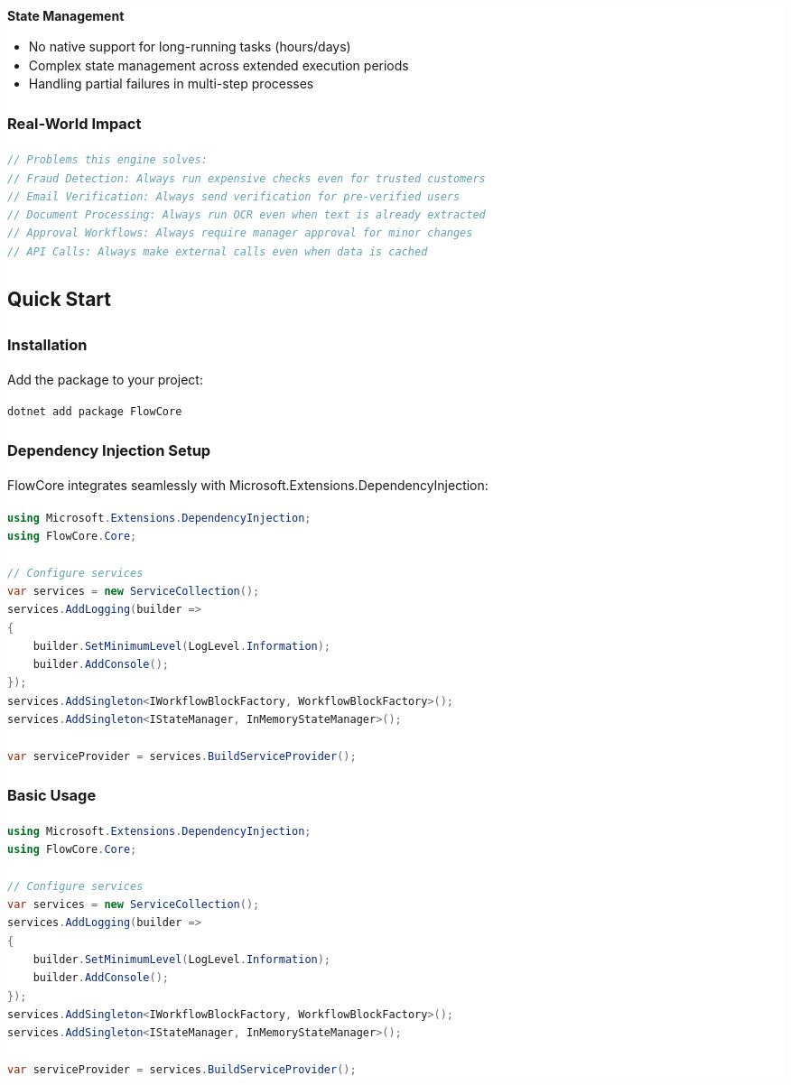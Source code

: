 **State Management**

- No native support for long-running tasks (hours/days)
- Complex state management across extended execution periods
- Handling partial failures in multi-step processes

### Real-World Impact

```csharp
// Problems this engine solves:
// Fraud Detection: Always run expensive checks even for trusted customers
// Email Verification: Always send verification for pre-verified users
// Document Processing: Always run OCR even when text is already extracted
// Approval Workflows: Always require manager approval for minor changes
// API Calls: Always make external calls even when data is cached
```

## Quick Start

### Installation

Add the package to your project:

```bash
dotnet add package FlowCore
```

### Dependency Injection Setup

FlowCore integrates seamlessly with Microsoft.Extensions.DependencyInjection:

```csharp
using Microsoft.Extensions.DependencyInjection;
using FlowCore.Core;

// Configure services
var services = new ServiceCollection();
services.AddLogging(builder =>
{
    builder.SetMinimumLevel(LogLevel.Information);
    builder.AddConsole();
});
services.AddSingleton<IWorkflowBlockFactory, WorkflowBlockFactory>();
services.AddSingleton<IStateManager, InMemoryStateManager>();

var serviceProvider = services.BuildServiceProvider();
```

### Basic Usage

```csharp
using Microsoft.Extensions.DependencyInjection;
using FlowCore.Core;

// Configure services
var services = new ServiceCollection();
services.AddLogging(builder =>
{
    builder.SetMinimumLevel(LogLevel.Information);
    builder.AddConsole();
});
services.AddSingleton<IWorkflowBlockFactory, WorkflowBlockFactory>();
services.AddSingleton<IStateManager, InMemoryStateManager>();

var serviceProvider = services.BuildServiceProvider();

```